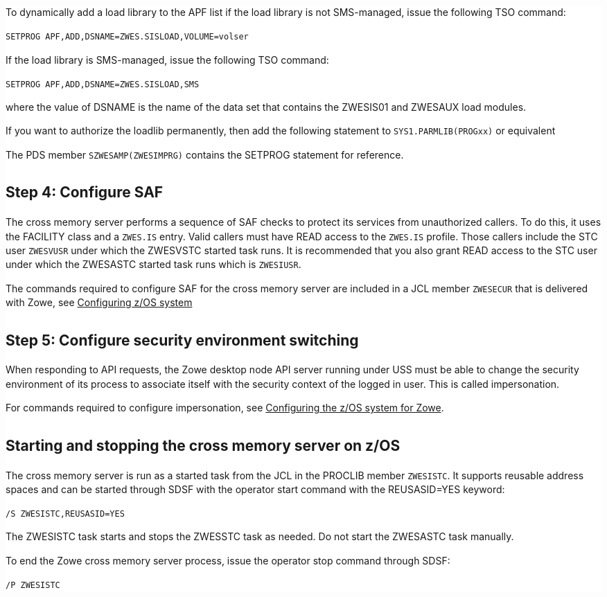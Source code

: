 To dynamically add a load library to the APF list if the load library is not SMS-managed, issue the following TSO command:

```
SETPROG APF,ADD,DSNAME=ZWES.SISLOAD,VOLUME=volser
```
If the load library is SMS-managed, issue the following TSO command:
```
SETPROG APF,ADD,DSNAME=ZWES.SISLOAD,SMS
```
where the value of DSNAME is the name of the data set that contains the ZWESIS01 and ZWESAUX load modules.

If you want to authorize the loadlib permanently, then add the following statement to `SYS1.PARMLIB(PROGxx)` or equivalent

The PDS member `SZWESAMP(ZWESIMPRG)` contains the SETPROG statement for reference.

## Step 4: Configure SAF

The cross memory server performs a sequence of SAF checks to protect its services from unauthorized callers. To do this, it uses the FACILITY class and a `ZWES.IS` entry. Valid callers must have READ access to the `ZWES.IS` profile. Those callers include the STC user `ZWESVUSR` under which the ZWESVSTC started task runs. It is recommended that you also grant READ access to the STC user under which the ZWESASTC started task runs which is `ZWESIUSR`.

The commands required to configure SAF for the cross memory server are included in a JCL member `ZWESECUR` that is delivered with Zowe, see [Configuring z/OS system](configure-zos-system.md#configure-cross-memory-server-for-saf)

## Step 5: Configure security environment switching

When responding to API requests, the Zowe desktop node API server running under USS must be able to change the security environment of its process to associate itself with the security context of the logged in user. This is called impersonation.  

For commands required to configure impersonation, see [Configuring the z/OS system for Zowe](configure-zos-system.md#configure-security-environment-switching).

## Starting and stopping the cross memory server on z/OS

The cross memory server is run as a started task from the JCL in the PROCLIB member `ZWESISTC`. It supports reusable address spaces and can be started through SDSF with the operator start command with the REUSASID=YES keyword:
```
/S ZWESISTC,REUSASID=YES
```
The ZWESISTC task starts and stops the ZWESSTC task as needed. Do not start the ZWESASTC task manually.

To end the Zowe cross memory server process, issue the operator stop command through SDSF:

```
/P ZWESISTC
```

